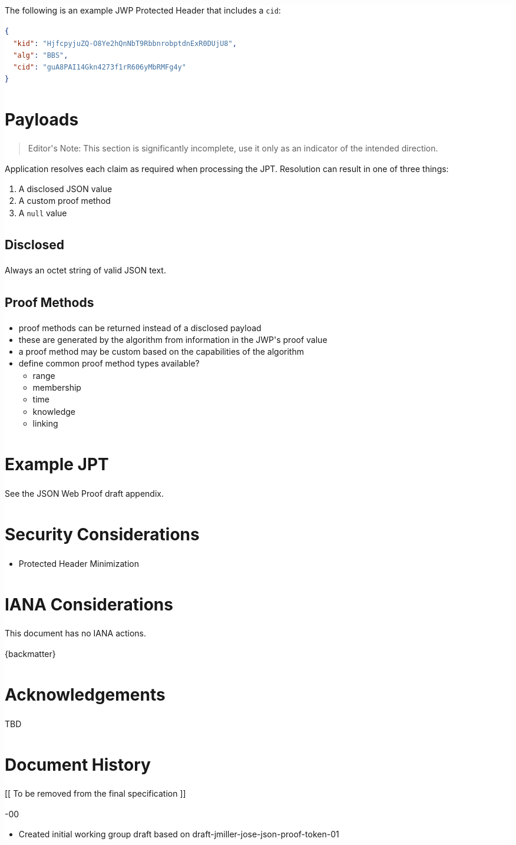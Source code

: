 
The following is an example JWP Protected Header that includes a `cid`:
```json
{
  "kid": "HjfcpyjuZQ-O8Ye2hQnNbT9RbbnrobptdnExR0DUjU8",
  "alg": "BBS",
  "cid": "guA8PAI14Gkn4273f1rR606yMbRMFg4y"
}
```

# Payloads

> Editor's Note: This section is significantly incomplete, use it only as an indicator of the intended direction.

Application resolves each claim as required when processing the JPT.  Resolution can result in one of three things:
1. A disclosed JSON value
2. A custom proof method
3. A `null` value

## Disclosed

Always an octet string of valid JSON text.

## Proof Methods

* proof methods can be returned instead of a disclosed payload
* these are generated by the algorithm from information in the JWP's proof value
* a proof method may be custom based on the capabilities of the algorithm
* define common proof method types available?
  * range
  * membership
  * time
  * knowledge
  * linking

# Example JPT

See the JSON Web Proof draft appendix.

# Security Considerations

* Protected Header Minimization

# IANA Considerations

This document has no IANA actions.

{backmatter}

# Acknowledgements

TBD

# Document History

   [[ To be removed from the final specification ]]

  -00

  * Created initial working group draft based on draft-jmiller-jose-json-proof-token-01
